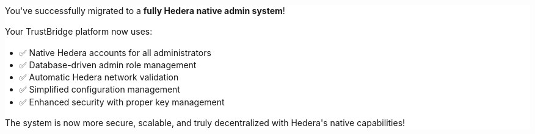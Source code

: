 You've successfully migrated to a **fully Hedera native admin system**! 

Your TrustBridge platform now uses:
- ✅ Native Hedera accounts for all administrators
- ✅ Database-driven admin role management
- ✅ Automatic Hedera network validation
- ✅ Simplified configuration management
- ✅ Enhanced security with proper key management

The system is now more secure, scalable, and truly decentralized with Hedera's native capabilities!
